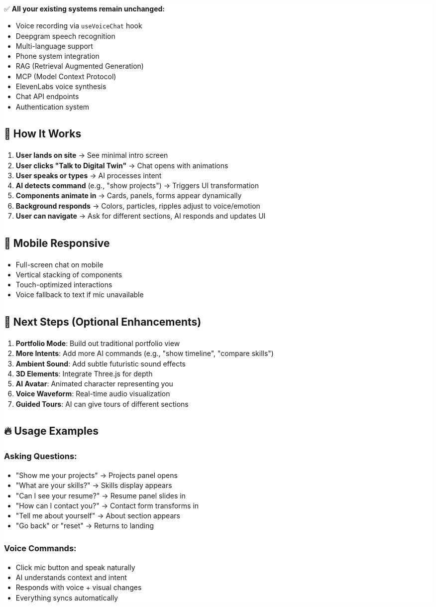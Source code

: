 ✅ **All your existing systems remain unchanged:**
- Voice recording via `useVoiceChat` hook
- Deepgram speech recognition
- Multi-language support
- Phone system integration
- RAG (Retrieval Augmented Generation)
- MCP (Model Context Protocol)
- ElevenLabs voice synthesis
- Chat API endpoints
- Authentication system

## 🚀 How It Works

1. **User lands on site** → See minimal intro screen
2. **User clicks "Talk to Digital Twin"** → Chat opens with animations
3. **User speaks or types** → AI processes intent
4. **AI detects command** (e.g., "show projects") → Triggers UI transformation
5. **Components animate in** → Cards, panels, forms appear dynamically
6. **Background responds** → Colors, particles, ripples adjust to voice/emotion
7. **User can navigate** → Ask for different sections, AI responds and updates UI

## 📱 Mobile Responsive

- Full-screen chat on mobile
- Vertical stacking of components
- Touch-optimized interactions
- Voice fallback to text if mic unavailable

## 🎯 Next Steps (Optional Enhancements)

1. **Portfolio Mode**: Build out traditional portfolio view
2. **More Intents**: Add more AI commands (e.g., "show timeline", "compare skills")
3. **Ambient Sound**: Add subtle futuristic sound effects
4. **3D Elements**: Integrate Three.js for depth
5. **AI Avatar**: Animated character representing you
6. **Voice Waveform**: Real-time audio visualization
7. **Guided Tours**: AI can give tours of different sections

## 🔥 Usage Examples

### Asking Questions:
- "Show me your projects" → Projects panel opens
- "What are your skills?" → Skills display appears
- "Can I see your resume?" → Resume panel slides in
- "How can I contact you?" → Contact form transforms in
- "Tell me about yourself" → About section appears
- "Go back" or "reset" → Returns to landing

### Voice Commands:
- Click mic button and speak naturally
- AI understands context and intent
- Responds with voice + visual changes
- Everything syncs automatically
